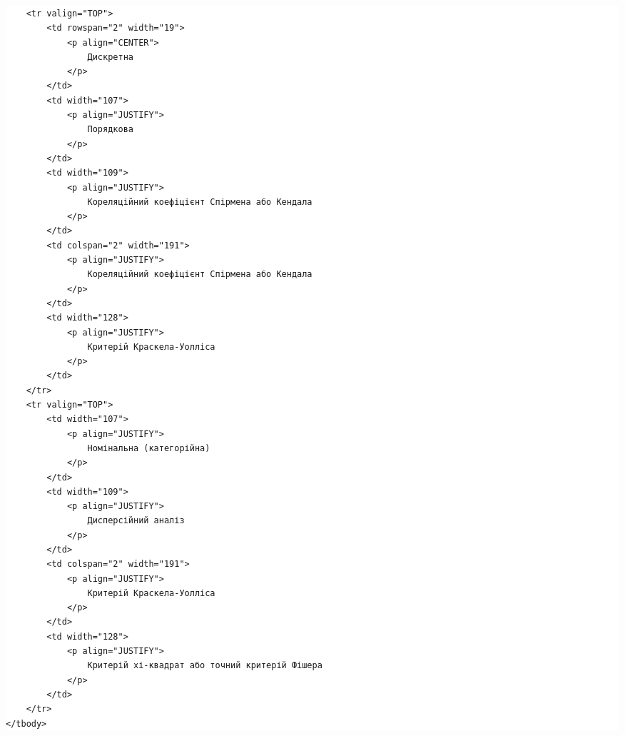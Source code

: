         <tr valign="TOP">
            <td rowspan="2" width="19">
                <p align="CENTER">
                    Дискретна
                </p>
            </td>
            <td width="107">
                <p align="JUSTIFY">
                    Порядкова
                </p>
            </td>
            <td width="109">
                <p align="JUSTIFY">
                    Кореляційний коефіцієнт Спірмена або Кендала
                </p>
            </td>
            <td colspan="2" width="191">
                <p align="JUSTIFY">
                    Кореляційний коефіцієнт Спірмена або Кендала
                </p>
            </td>
            <td width="128">
                <p align="JUSTIFY">
                    Критерій Краскела-Уолліса
                </p>
            </td>
        </tr>
        <tr valign="TOP">
            <td width="107">
                <p align="JUSTIFY">
                    Номінальна (категорійна)
                </p>
            </td>
            <td width="109">
                <p align="JUSTIFY">
                    Дисперсійний аналіз
                </p>
            </td>
            <td colspan="2" width="191">
                <p align="JUSTIFY">
                    Критерій Краскела-Уолліса
                </p>
            </td>
            <td width="128">
                <p align="JUSTIFY">
                    Критерій хі-квадрат або точний критерій Фішера
                </p>
            </td>
        </tr>
    </tbody>
</table>
